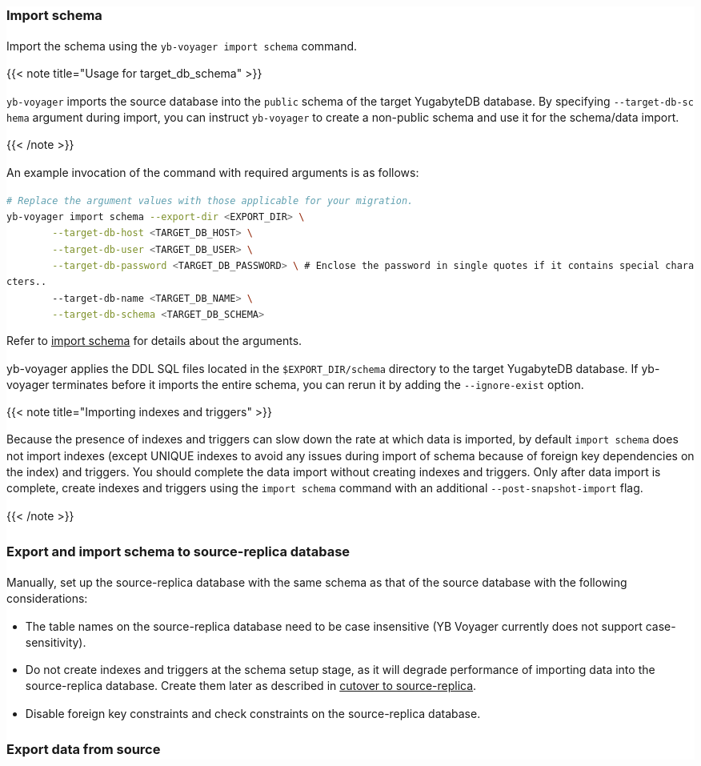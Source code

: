### Import schema

Import the schema using the `yb-voyager import schema` command.

{{< note title="Usage for target_db_schema" >}}

`yb-voyager` imports the source database into the `public` schema of the target YugabyteDB database. By specifying `--target-db-schema` argument during import, you can instruct `yb-voyager` to create a non-public schema and use it for the schema/data import.

{{< /note >}}

An example invocation of the command with required arguments is as follows:

```sh
# Replace the argument values with those applicable for your migration.
yb-voyager import schema --export-dir <EXPORT_DIR> \
        --target-db-host <TARGET_DB_HOST> \
        --target-db-user <TARGET_DB_USER> \
        --target-db-password <TARGET_DB_PASSWORD> \ # Enclose the password in single quotes if it contains special characters..
        --target-db-name <TARGET_DB_NAME> \
        --target-db-schema <TARGET_DB_SCHEMA>
```

Refer to [import schema](../../reference/schema-migration/import-schema/) for details about the arguments.

yb-voyager applies the DDL SQL files located in the `$EXPORT_DIR/schema` directory to the target YugabyteDB database. If yb-voyager terminates before it imports the entire schema, you can rerun it by adding the `--ignore-exist` option.

{{< note title="Importing indexes and triggers" >}}

Because the presence of indexes and triggers can slow down the rate at which data is imported, by default `import schema` does not import indexes (except UNIQUE indexes to avoid any issues during import of schema because of foreign key dependencies on the index) and triggers. You should complete the data import without creating indexes and triggers. Only after data import is complete, create indexes and triggers using the `import schema` command with an additional `--post-snapshot-import` flag.

{{< /note >}}

### Export and import schema to source-replica database

Manually, set up the source-replica database with the same schema as that of the source database with the following considerations:

- The table names on the source-replica database need to be case insensitive (YB Voyager currently does not support case-sensitivity).
- Do not create indexes and triggers at the schema setup stage, as it will degrade performance of importing data into the source-replica database. Create them later as described in [cutover to source-replica](#cutover-to-source-replica-optional).

- Disable foreign key constraints and check constraints on the source-replica database.

### Export data from source
